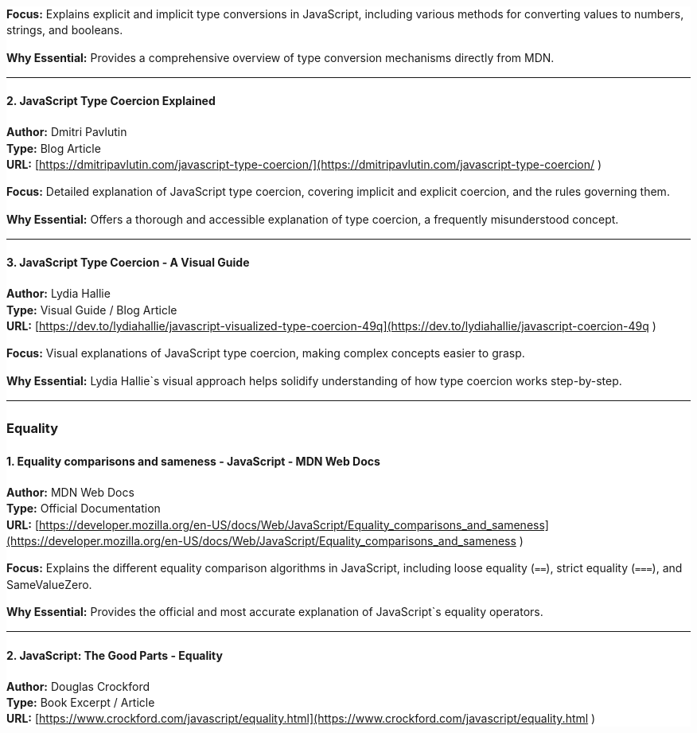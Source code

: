 **Focus:** Explains explicit and implicit type conversions in JavaScript, including various methods for converting values to numbers, strings, and booleans.

**Why Essential:** Provides a comprehensive overview of type conversion mechanisms directly from MDN.

---

#### 2. JavaScript Type Coercion Explained
**Author:** Dmitri Pavlutin  
**Type:** Blog Article  
**URL:** [https://dmitripavlutin.com/javascript-type-coercion/](https://dmitripavlutin.com/javascript-type-coercion/ )

**Focus:** Detailed explanation of JavaScript type coercion, covering implicit and explicit coercion, and the rules governing them.

**Why Essential:** Offers a thorough and accessible explanation of type coercion, a frequently misunderstood concept.

---

#### 3. JavaScript Type Coercion - A Visual Guide
**Author:** Lydia Hallie  
**Type:** Visual Guide / Blog Article  
**URL:** [https://dev.to/lydiahallie/javascript-visualized-type-coercion-49q](https://dev.to/lydiahallie/javascript-coercion-49q )

**Focus:** Visual explanations of JavaScript type coercion, making complex concepts easier to grasp.

**Why Essential:** Lydia Hallie\`s visual approach helps solidify understanding of how type coercion works step-by-step.

---

### Equality

#### 1. Equality comparisons and sameness - JavaScript - MDN Web Docs
**Author:** MDN Web Docs  
**Type:** Official Documentation  
**URL:** [https://developer.mozilla.org/en-US/docs/Web/JavaScript/Equality_comparisons_and_sameness](https://developer.mozilla.org/en-US/docs/Web/JavaScript/Equality_comparisons_and_sameness )

**Focus:** Explains the different equality comparison algorithms in JavaScript, including loose equality (`==`), strict equality (`===`), and SameValueZero.

**Why Essential:** Provides the official and most accurate explanation of JavaScript\`s equality operators.

---

#### 2. JavaScript: The Good Parts - Equality
**Author:** Douglas Crockford  
**Type:** Book Excerpt / Article  
**URL:** [https://www.crockford.com/javascript/equality.html](https://www.crockford.com/javascript/equality.html )
